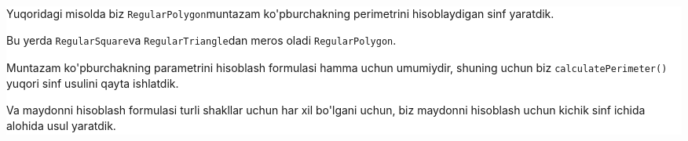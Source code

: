 Yuqoridagi misolda biz `RegularPolygon`muntazam ko'pburchakning perimetrini hisoblaydigan sinf yaratdik.

Bu yerda `RegularSquare`va `RegularTriangle`dan meros oladi `RegularPolygon`.

Muntazam ko'pburchakning parametrini hisoblash formulasi hamma uchun umumiydir, shuning uchun biz `calculatePerimeter()`yuqori sinf usulini qayta ishlatdik.

Va maydonni hisoblash formulasi turli shakllar uchun har xil bo'lgani uchun, biz maydonni hisoblash uchun kichik sinf ichida alohida usul yaratdik.
